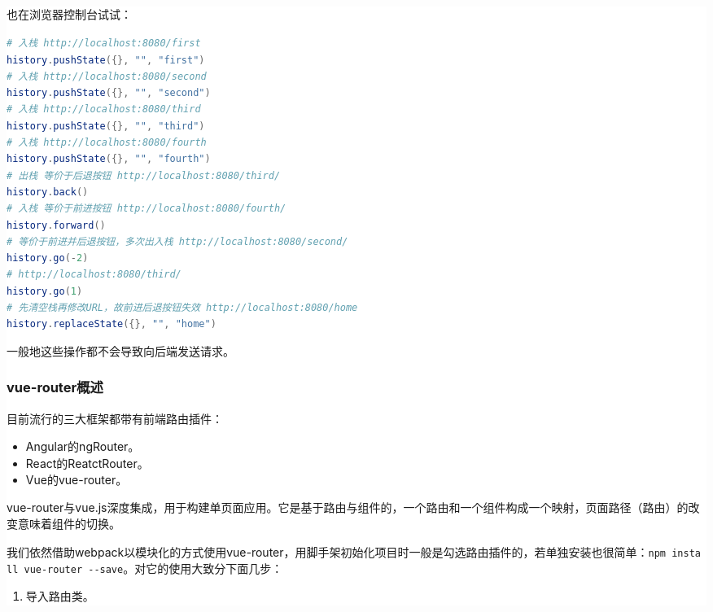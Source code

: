 也在浏览器控制台试试：

```powershell
# 入栈 http://localhost:8080/first
history.pushState({}, "", "first")
# 入栈 http://localhost:8080/second
history.pushState({}, "", "second")
# 入栈 http://localhost:8080/third
history.pushState({}, "", "third")
# 入栈 http://localhost:8080/fourth
history.pushState({}, "", "fourth")
# 出栈 等价于后退按钮 http://localhost:8080/third/
history.back()
# 入栈 等价于前进按钮 http://localhost:8080/fourth/
history.forward()
# 等价于前进并后退按钮，多次出入栈 http://localhost:8080/second/
history.go(-2) 
# http://localhost:8080/third/
history.go(1)
# 先清空栈再修改URL，故前进后退按钮失效 http://localhost:8080/home
history.replaceState({}, "", "home")
```

一般地这些操作都不会导致向后端发送请求。

### vue-router概述

目前流行的三大框架都带有前端路由插件：

- Angular的ngRouter。
- React的ReatctRouter。
- Vue的vue-router。

vue-router与vue.js深度集成，用于构建单页面应用。它是基于路由与组件的，一个路由和一个组件构成一个映射，页面路径（路由）的改变意味着组件的切换。

我们依然借助webpack以模块化的方式使用vue-router，用脚手架初始化项目时一般是勾选路由插件的，若单独安装也很简单：`npm install vue-router --save`。对它的使用大致分下面几步：

1. 导入路由类。
